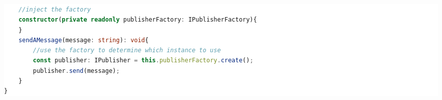```typescript
    //inject the factory
    constructor(private readonly publisherFactory: IPublisherFactory){
    }
    sendAMessage(message: string): void{
        //use the factory to determine which instance to use
        const publisher: IPublisher = this.publisherFactory.create();
        publisher.send(message);
    }
}
```